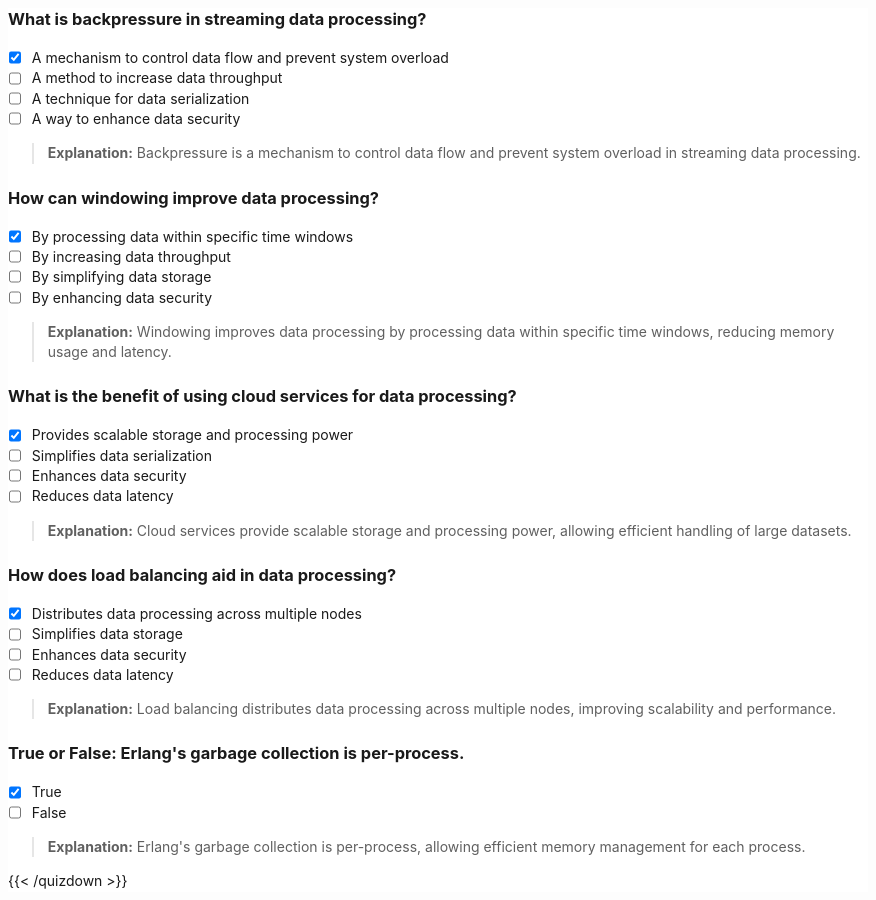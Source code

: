 ### What is backpressure in streaming data processing?

- [x] A mechanism to control data flow and prevent system overload
- [ ] A method to increase data throughput
- [ ] A technique for data serialization
- [ ] A way to enhance data security

> **Explanation:** Backpressure is a mechanism to control data flow and prevent system overload in streaming data processing.

### How can windowing improve data processing?

- [x] By processing data within specific time windows
- [ ] By increasing data throughput
- [ ] By simplifying data storage
- [ ] By enhancing data security

> **Explanation:** Windowing improves data processing by processing data within specific time windows, reducing memory usage and latency.

### What is the benefit of using cloud services for data processing?

- [x] Provides scalable storage and processing power
- [ ] Simplifies data serialization
- [ ] Enhances data security
- [ ] Reduces data latency

> **Explanation:** Cloud services provide scalable storage and processing power, allowing efficient handling of large datasets.

### How does load balancing aid in data processing?

- [x] Distributes data processing across multiple nodes
- [ ] Simplifies data storage
- [ ] Enhances data security
- [ ] Reduces data latency

> **Explanation:** Load balancing distributes data processing across multiple nodes, improving scalability and performance.

### True or False: Erlang's garbage collection is per-process.

- [x] True
- [ ] False

> **Explanation:** Erlang's garbage collection is per-process, allowing efficient memory management for each process.

{{< /quizdown >}}


